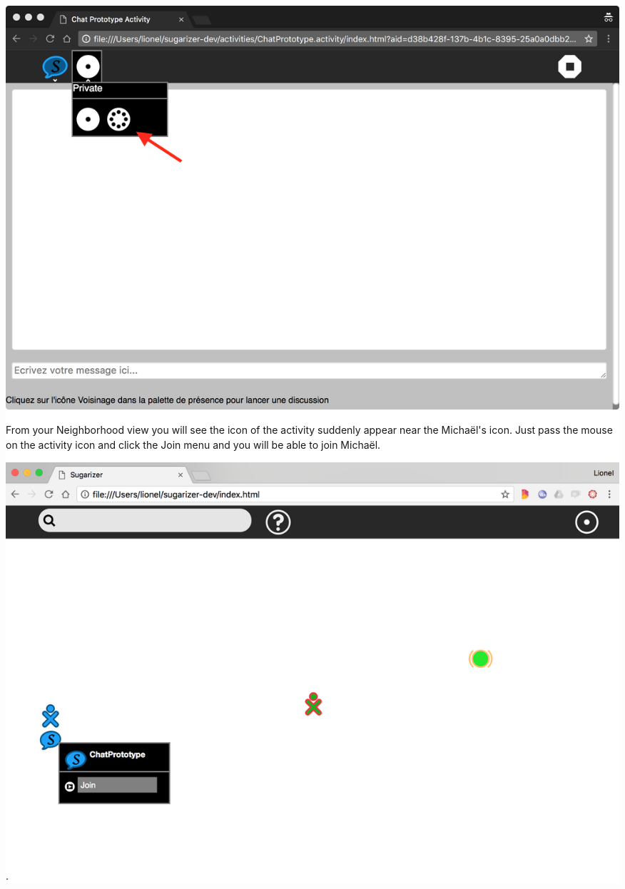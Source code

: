 ![](../../images/tutorial_step6_5.png)

From your Neighborhood view you will see the icon of the activity suddenly appear near the Michaël's icon. Just pass the mouse on the activity icon and click the Join menu and you will be able to join Michaël.

![](../../images/tutorial_step6_6.png).
